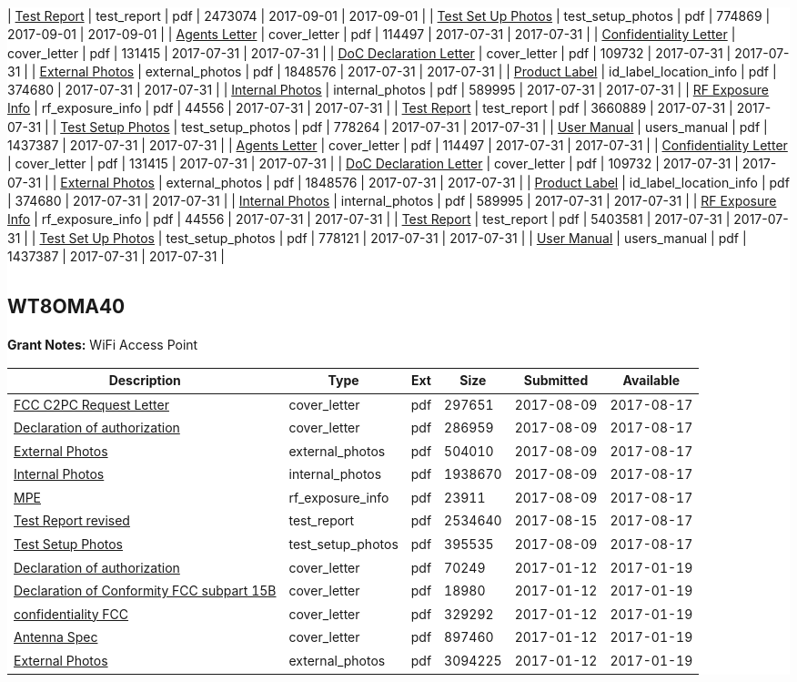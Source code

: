 | [Test Report](WT8OMA42/fa4add560481804f61edcf8f72038e4f/3541218.pdf) | test_report | pdf | 2473074 | 2017-09-01 | 2017-09-01 |
| [Test Set Up Photos](WT8OMA42/fa4add560481804f61edcf8f72038e4f/3541219.pdf) | test_setup_photos | pdf | 774869 | 2017-09-01 | 2017-09-01 |
| [Agents Letter](WT8OMA42/622d55664ac897a4cf38634bddf54b4f/3490001.pdf) | cover_letter | pdf | 114497 | 2017-07-31 | 2017-07-31 |
| [Confidentiality Letter](WT8OMA42/622d55664ac897a4cf38634bddf54b4f/3490002.pdf) | cover_letter | pdf | 131415 | 2017-07-31 | 2017-07-31 |
| [DoC Declaration Letter](WT8OMA42/622d55664ac897a4cf38634bddf54b4f/3490003.pdf) | cover_letter | pdf | 109732 | 2017-07-31 | 2017-07-31 |
| [External Photos](WT8OMA42/622d55664ac897a4cf38634bddf54b4f/3489954.pdf) | external_photos | pdf | 1848576 | 2017-07-31 | 2017-07-31 |
| [Product Label](WT8OMA42/622d55664ac897a4cf38634bddf54b4f/3489950.pdf) | id_label_location_info | pdf | 374680 | 2017-07-31 | 2017-07-31 |
| [Internal Photos](WT8OMA42/622d55664ac897a4cf38634bddf54b4f/3489974.pdf) | internal_photos | pdf | 589995 | 2017-07-31 | 2017-07-31 |
| [RF Exposure Info](WT8OMA42/622d55664ac897a4cf38634bddf54b4f/3489976.pdf) | rf_exposure_info | pdf | 44556 | 2017-07-31 | 2017-07-31 |
| [Test Report](WT8OMA42/622d55664ac897a4cf38634bddf54b4f/3489961.pdf) | test_report | pdf | 3660889 | 2017-07-31 | 2017-07-31 |
| [Test Setup Photos](WT8OMA42/622d55664ac897a4cf38634bddf54b4f/3489969.pdf) | test_setup_photos | pdf | 778264 | 2017-07-31 | 2017-07-31 |
| [User Manual](WT8OMA42/622d55664ac897a4cf38634bddf54b4f/3489972.pdf) | users_manual | pdf | 1437387 | 2017-07-31 | 2017-07-31 |
| [Agents Letter](WT8OMA42/856337101dd42f135f6a34141202a960/3490001.pdf) | cover_letter | pdf | 114497 | 2017-07-31 | 2017-07-31 |
| [Confidentiality Letter](WT8OMA42/856337101dd42f135f6a34141202a960/3490002.pdf) | cover_letter | pdf | 131415 | 2017-07-31 | 2017-07-31 |
| [DoC Declaration Letter](WT8OMA42/856337101dd42f135f6a34141202a960/3490003.pdf) | cover_letter | pdf | 109732 | 2017-07-31 | 2017-07-31 |
| [External Photos](WT8OMA42/856337101dd42f135f6a34141202a960/3489954.pdf) | external_photos | pdf | 1848576 | 2017-07-31 | 2017-07-31 |
| [Product Label](WT8OMA42/856337101dd42f135f6a34141202a960/3489950.pdf) | id_label_location_info | pdf | 374680 | 2017-07-31 | 2017-07-31 |
| [Internal Photos](WT8OMA42/856337101dd42f135f6a34141202a960/3489974.pdf) | internal_photos | pdf | 589995 | 2017-07-31 | 2017-07-31 |
| [RF Exposure Info](WT8OMA42/856337101dd42f135f6a34141202a960/3489976.pdf) | rf_exposure_info | pdf | 44556 | 2017-07-31 | 2017-07-31 |
| [Test Report](WT8OMA42/856337101dd42f135f6a34141202a960/3489964.pdf) | test_report | pdf | 5403581 | 2017-07-31 | 2017-07-31 |
| [Test Set Up Photos](WT8OMA42/856337101dd42f135f6a34141202a960/3489970.pdf) | test_setup_photos | pdf | 778121 | 2017-07-31 | 2017-07-31 |
| [User Manual](WT8OMA42/856337101dd42f135f6a34141202a960/3489972.pdf) | users_manual | pdf | 1437387 | 2017-07-31 | 2017-07-31 |
## WT8OMA40
**Grant Notes:** WiFi Access Point

| Description | Type | Ext | Size | Submitted | Available |
| ----------- | ---- | --- | ---- | --------- | --------- |
| [FCC C2PC Request Letter](WT8OMA40/d1ce6e98c5eed709fe9a8927892f7c3d/3502485.pdf) | cover_letter | pdf | 297651 | 2017-08-09 | 2017-08-17 |
| [ Declaration of authorization](WT8OMA40/d1ce6e98c5eed709fe9a8927892f7c3d/3502488.pdf) | cover_letter | pdf | 286959 | 2017-08-09 | 2017-08-17 |
| [External Photos](WT8OMA40/d1ce6e98c5eed709fe9a8927892f7c3d/3502351.pdf) | external_photos | pdf | 504010 | 2017-08-09 | 2017-08-17 |
| [Internal Photos](WT8OMA40/d1ce6e98c5eed709fe9a8927892f7c3d/3502357.pdf) | internal_photos | pdf | 1938670 | 2017-08-09 | 2017-08-17 |
| [MPE](WT8OMA40/d1ce6e98c5eed709fe9a8927892f7c3d/3502447.pdf) | rf_exposure_info | pdf | 23911 | 2017-08-09 | 2017-08-17 |
| [Test Report revised](WT8OMA40/d1ce6e98c5eed709fe9a8927892f7c3d/3511233.pdf) | test_report | pdf | 2534640 | 2017-08-15 | 2017-08-17 |
| [Test Setup Photos](WT8OMA40/d1ce6e98c5eed709fe9a8927892f7c3d/3502437.pdf) | test_setup_photos | pdf | 395535 | 2017-08-09 | 2017-08-17 |
| [Declaration of authorization](WT8OMA40/416c110bdb03f1319490a7270f2da4ec/3256062.pdf) | cover_letter | pdf | 70249 | 2017-01-12 | 2017-01-19 |
| [Declaration of Conformity FCC subpart 15B](WT8OMA40/416c110bdb03f1319490a7270f2da4ec/3256063.pdf) | cover_letter | pdf | 18980 | 2017-01-12 | 2017-01-19 |
| [confidentiality FCC](WT8OMA40/416c110bdb03f1319490a7270f2da4ec/3256064.pdf) | cover_letter | pdf | 329292 | 2017-01-12 | 2017-01-19 |
| [Antenna Spec](WT8OMA40/416c110bdb03f1319490a7270f2da4ec/3256070.pdf) | cover_letter | pdf | 897460 | 2017-01-12 | 2017-01-19 |
| [External Photos](WT8OMA40/416c110bdb03f1319490a7270f2da4ec/3256071.pdf) | external_photos | pdf | 3094225 | 2017-01-12 | 2017-01-19 |